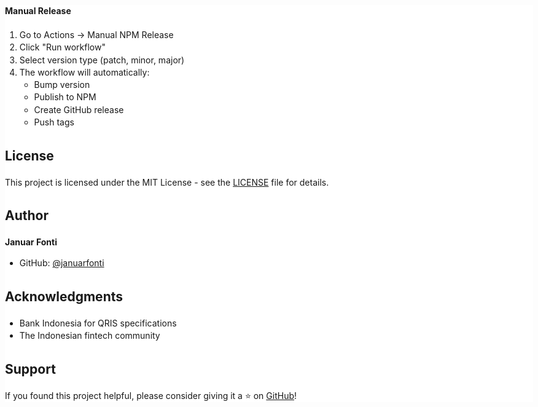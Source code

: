 #### Manual Release
1. Go to Actions → Manual NPM Release
2. Click "Run workflow"
3. Select version type (patch, minor, major)
4. The workflow will automatically:
   - Bump version
   - Publish to NPM
   - Create GitHub release
   - Push tags

## License

This project is licensed under the MIT License - see the [LICENSE](LICENSE) file for details.

## Author

**Januar Fonti**
- GitHub: [@januarfonti](https://github.com/januarfonti)

## Acknowledgments

- Bank Indonesia for QRIS specifications
- The Indonesian fintech community

## Support

If you found this project helpful, please consider giving it a ⭐️ on [GitHub](https://github.com/januarfonti/qris-dynamic-conversion)!